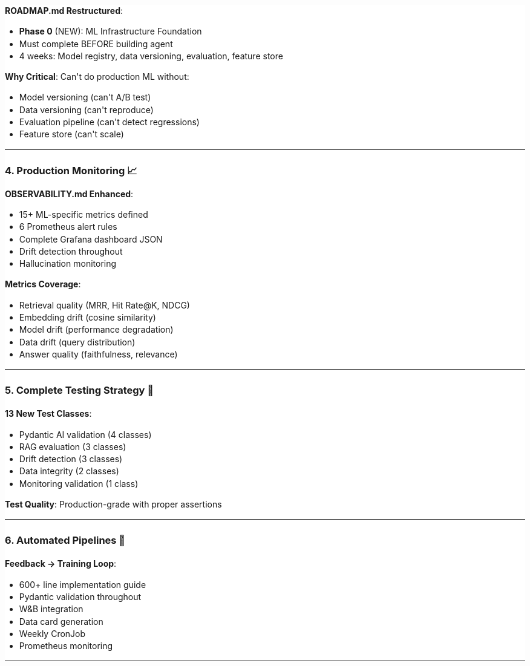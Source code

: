 **ROADMAP.md Restructured**:
- **Phase 0** (NEW): ML Infrastructure Foundation
- Must complete BEFORE building agent
- 4 weeks: Model registry, data versioning, evaluation, feature store

**Why Critical**: Can't do production ML without:
- Model versioning (can't A/B test)
- Data versioning (can't reproduce)
- Evaluation pipeline (can't detect regressions)
- Feature store (can't scale)

---

### 4. Production Monitoring 📈

**OBSERVABILITY.md Enhanced**:
- 15+ ML-specific metrics defined
- 6 Prometheus alert rules
- Complete Grafana dashboard JSON
- Drift detection throughout
- Hallucination monitoring

**Metrics Coverage**:
- Retrieval quality (MRR, Hit Rate@K, NDCG)
- Embedding drift (cosine similarity)
- Model drift (performance degradation)
- Data drift (query distribution)
- Answer quality (faithfulness, relevance)

---

### 5. Complete Testing Strategy 🧪

**13 New Test Classes**:
- Pydantic AI validation (4 classes)
- RAG evaluation (3 classes)
- Drift detection (3 classes)
- Data integrity (2 classes)
- Monitoring validation (1 class)

**Test Quality**: Production-grade with proper assertions

---

### 6. Automated Pipelines 🔄

**Feedback → Training Loop**:
- 600+ line implementation guide
- Pydantic validation throughout
- W&B integration
- Data card generation
- Weekly CronJob
- Prometheus monitoring

---